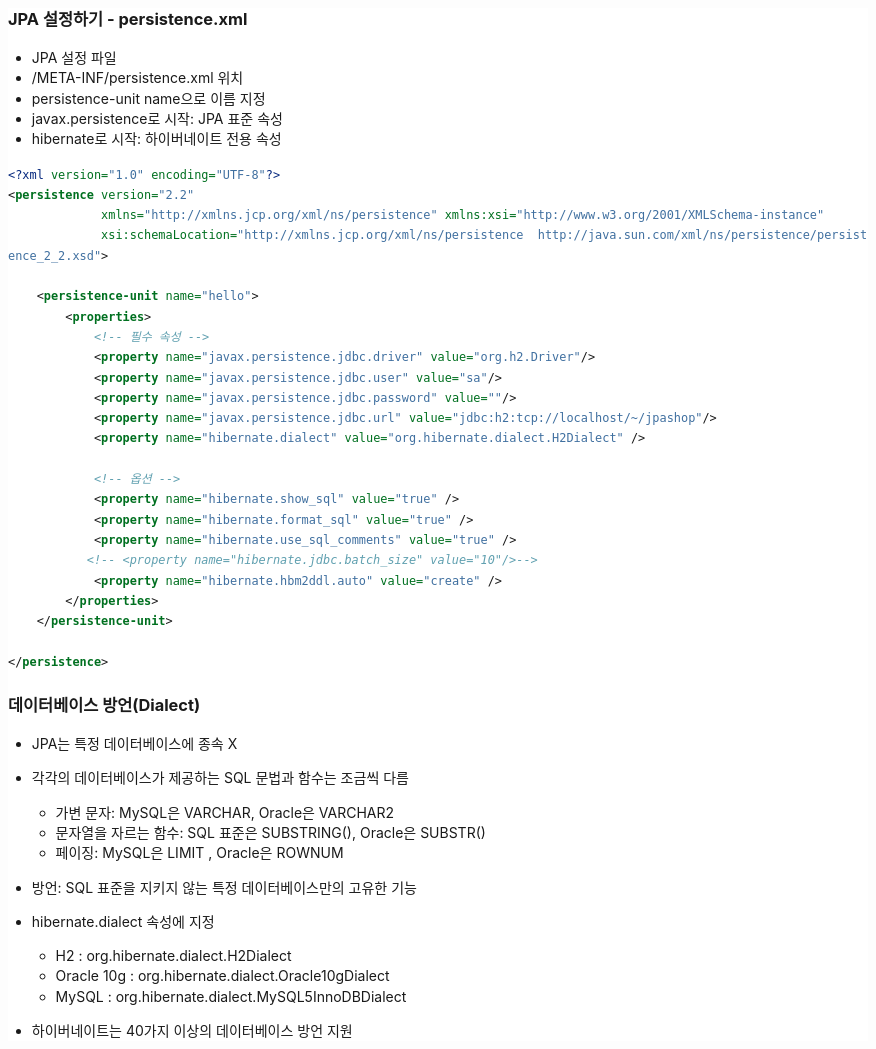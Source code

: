 ### JPA 설정하기 - persistence.xml
- JPA 설정 파일
- /META-INF/persistence.xml 위치
- persistence-unit name으로 이름 지정
- javax.persistence로 시작: JPA 표준 속성
- hibernate로 시작: 하이버네이트 전용 속성

``` xml
<?xml version="1.0" encoding="UTF-8"?>
<persistence version="2.2"
             xmlns="http://xmlns.jcp.org/xml/ns/persistence" xmlns:xsi="http://www.w3.org/2001/XMLSchema-instance"
             xsi:schemaLocation="http://xmlns.jcp.org/xml/ns/persistence  http://java.sun.com/xml/ns/persistence/persistence_2_2.xsd">

    <persistence-unit name="hello">
        <properties>
            <!-- 필수 속성 -->
            <property name="javax.persistence.jdbc.driver" value="org.h2.Driver"/>
            <property name="javax.persistence.jdbc.user" value="sa"/>
            <property name="javax.persistence.jdbc.password" value=""/>
            <property name="javax.persistence.jdbc.url" value="jdbc:h2:tcp://localhost/~/jpashop"/>
            <property name="hibernate.dialect" value="org.hibernate.dialect.H2Dialect" />

            <!-- 옵션 -->
            <property name="hibernate.show_sql" value="true" />
            <property name="hibernate.format_sql" value="true" />
            <property name="hibernate.use_sql_comments" value="true" />
           <!-- <property name="hibernate.jdbc.batch_size" value="10"/>-->
            <property name="hibernate.hbm2ddl.auto" value="create" />
        </properties>
    </persistence-unit>

</persistence>
``` 

### 데이터베이스 방언(Dialect)
- JPA는 특정 데이터베이스에 종속 X
- 각각의 데이터베이스가 제공하는 SQL 문법과 함수는 조금씩 다름
  - 가변 문자: MySQL은 VARCHAR, Oracle은 VARCHAR2
  - 문자열을 자르는 함수: SQL 표준은 SUBSTRING(), Oracle은 SUBSTR()
  - 페이징: MySQL은 LIMIT , Oracle은 ROWNUM
- 방언: SQL 표준을 지키지 않는 특정 데이터베이스만의 고유한 기능


- hibernate.dialect 속성에 지정
  - H2 : org.hibernate.dialect.H2Dialect
  - Oracle 10g : org.hibernate.dialect.Oracle10gDialect
  - MySQL : org.hibernate.dialect.MySQL5InnoDBDialect
- 하이버네이트는 40가지 이상의 데이터베이스 방언 지원

